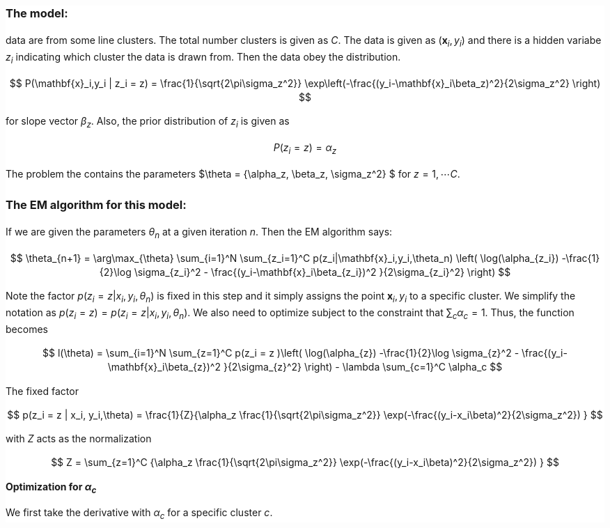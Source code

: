 ### The model:
data are from some line clusters. The total number clusters is given as $C$. The data is given as $(\mathbf{x}_i, y_i)$ and there is a hidden variabe $z_i$ indicating which cluster the data is drawn from. Then the data obey the distribution.

$$
P(\mathbf{x}_i,y_i | z_i = z) = \frac{1}{\sqrt{2\pi\sigma_z^2}} \exp\left(-\frac{(y_i-\mathbf{x}_i\beta_z)^2}{2\sigma_z^2} \right)
$$

for slope vector $\beta_z$. Also, the prior distribution of $z_i$ is given as 

$$
P(z_i = z) = \alpha_z
$$

The problem the contains the parameters  $\theta = \{\alpha_z, \beta_z, \sigma_z^2\} $  for $z = 1,\cdots C$. 

### The EM algorithm for this model:

If we are given the parameters $\theta_n$ at a given iteration $n$. Then the EM algorithm says:

$$
\theta_{n+1} = \arg\max_{\theta} \sum_{i=1}^N \sum_{z_i=1}^C p(z_i|\mathbf{x}_i,y_i,\theta_n) \left( \log(\alpha_{z_i}) -\frac{1}{2}\log \sigma_{z_i}^2 -  \frac{(y_i-\mathbf{x}_i\beta_{z_i})^2 }{2\sigma_{z_i}^2} \right)
$$

Note the factor $p(z_i = z \vert x_i,y_i,\theta_n)$ is fixed in this step and it simply assigns the point $\mathbf{x}_i,y_i$ to a specific cluster. 
We simplify the notation as $p(z_i=z) = p(z_i = z\vert x_i,y_i,\theta_n)$. We also need to optimize subject to the constraint that $\sum_c \alpha_c = 1$.  Thus, the function becomes

$$
l(\theta) = \sum_{i=1}^N \sum_{z=1}^C p(z_i = z )\left( \log(\alpha_{z}) -\frac{1}{2}\log \sigma_{z}^2 -  \frac{(y_i-\mathbf{x}_i\beta_{z})^2 }{2\sigma_{z}^2} \right) - \lambda \sum_{c=1}^C \alpha_c
$$

The fixed factor

$$
p(z_i = z | x_i, y_i,\theta) = \frac{1}{Z}{\alpha_z \frac{1}{\sqrt{2\pi\sigma_z^2}} \exp(-\frac{(y_i-x_i\beta)^2}{2\sigma_z^2}) }
$$

with $Z$ acts as the normalization

$$
Z = \sum_{z=1}^C {\alpha_z \frac{1}{\sqrt{2\pi\sigma_z^2}} \exp(-\frac{(y_i-x_i\beta)^2}{2\sigma_z^2})  }
$$


**Optimization for $\alpha_c$**

We first take the derivative with $\alpha_c$ for a specific cluster $c$.
